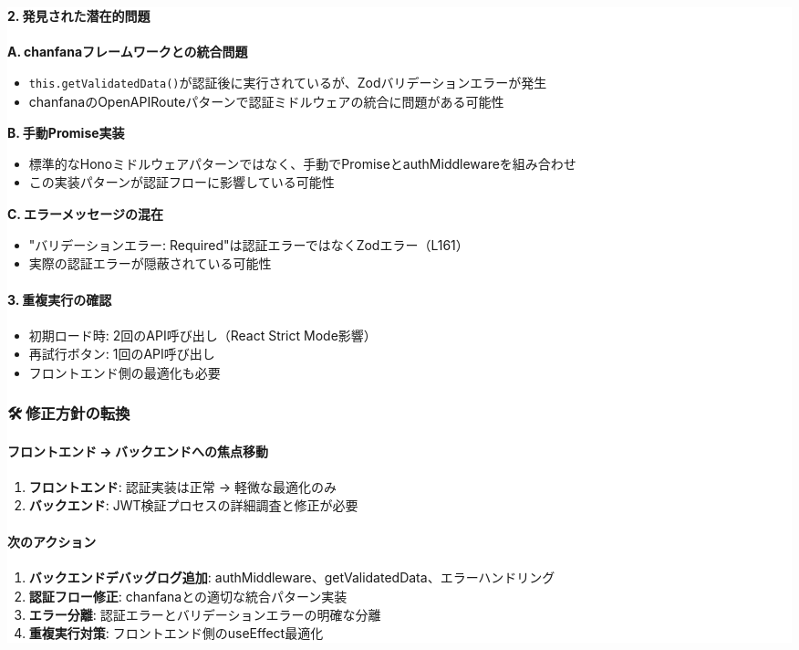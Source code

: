 #### **2. 発見された潜在的問題**

**A. chanfanaフレームワークとの統合問題**
- `this.getValidatedData()`が認証後に実行されているが、Zodバリデーションエラーが発生
- chanfanaのOpenAPIRouteパターンで認証ミドルウェアの統合に問題がある可能性

**B. 手動Promise実装**
- 標準的なHonoミドルウェアパターンではなく、手動でPromiseとauthMiddlewareを組み合わせ
- この実装パターンが認証フローに影響している可能性

**C. エラーメッセージの混在**
- "バリデーションエラー: Required"は認証エラーではなくZodエラー（L161）
- 実際の認証エラーが隠蔽されている可能性

#### **3. 重複実行の確認**
- 初期ロード時: 2回のAPI呼び出し（React Strict Mode影響）
- 再試行ボタン: 1回のAPI呼び出し
- フロントエンド側の最適化も必要

### **🛠️ 修正方針の転換**

#### **フロントエンド → バックエンドへの焦点移動**
1. **フロントエンド**: 認証実装は正常 → 軽微な最適化のみ
2. **バックエンド**: JWT検証プロセスの詳細調査と修正が必要

#### **次のアクション**
1. **バックエンドデバッグログ追加**: authMiddleware、getValidatedData、エラーハンドリング
2. **認証フロー修正**: chanfanaとの適切な統合パターン実装
3. **エラー分離**: 認証エラーとバリデーションエラーの明確な分離
4. **重複実行対策**: フロントエンド側のuseEffect最適化